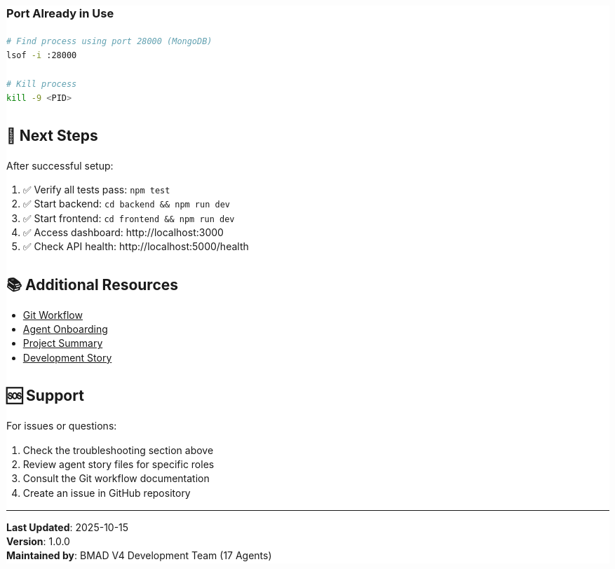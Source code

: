 ### Port Already in Use
```bash
# Find process using port 28000 (MongoDB)
lsof -i :28000

# Kill process
kill -9 <PID>
```

## 📝 Next Steps

After successful setup:

1. ✅ Verify all tests pass: `npm test`
2. ✅ Start backend: `cd backend && npm run dev`
3. ✅ Start frontend: `cd frontend && npm run dev`
4. ✅ Access dashboard: http://localhost:3000
5. ✅ Check API health: http://localhost:5000/health

## 📚 Additional Resources

- [Git Workflow](./GIT-WORKFLOW.md)
- [Agent Onboarding](./AGENT-ONBOARDING-CHECKLIST.md)
- [Project Summary](./PROJECT-SUMMARY.md)
- [Development Story](./DEVELOPMENT_STORY.md)

## 🆘 Support

For issues or questions:
1. Check the troubleshooting section above
2. Review agent story files for specific roles
3. Consult the Git workflow documentation
4. Create an issue in GitHub repository

---

**Last Updated**: 2025-10-15  
**Version**: 1.0.0  
**Maintained by**: BMAD V4 Development Team (17 Agents)

